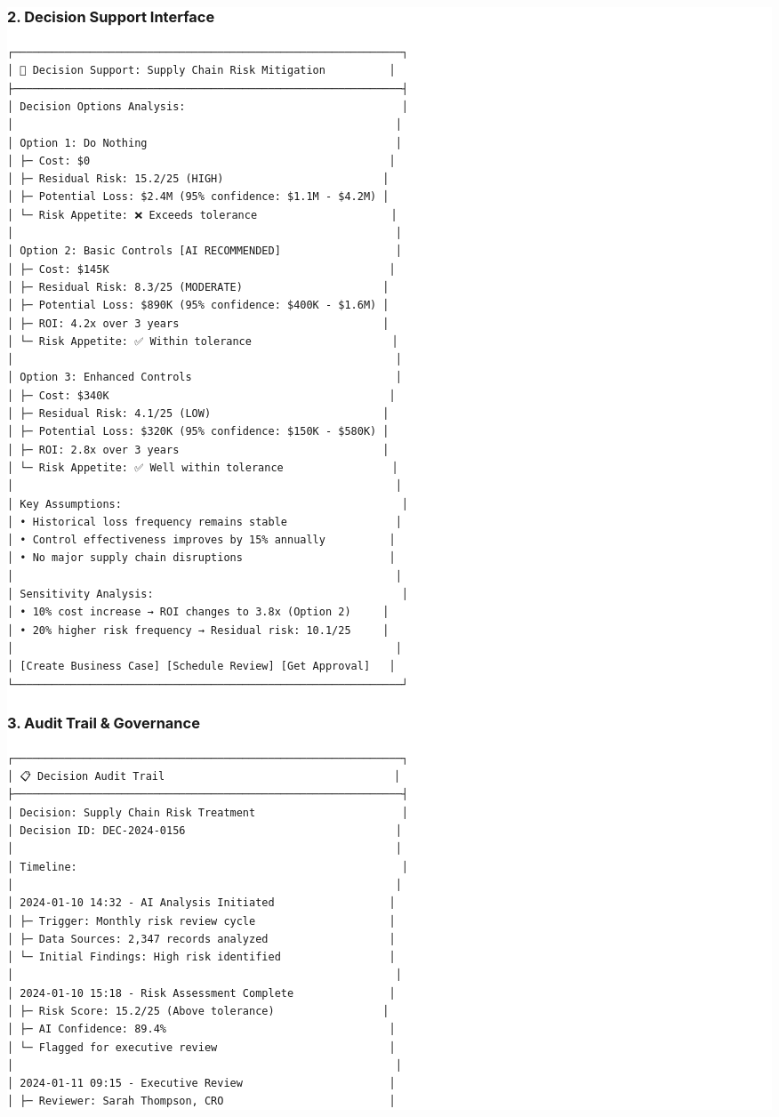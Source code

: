 ### 2. Decision Support Interface

```
┌─────────────────────────────────────────────────────────────┐
│ 🎯 Decision Support: Supply Chain Risk Mitigation          │
├─────────────────────────────────────────────────────────────┤
│ Decision Options Analysis:                                  │
│                                                            │
│ Option 1: Do Nothing                                       │
│ ├─ Cost: $0                                               │
│ ├─ Residual Risk: 15.2/25 (HIGH)                         │
│ ├─ Potential Loss: $2.4M (95% confidence: $1.1M - $4.2M) │
│ └─ Risk Appetite: ❌ Exceeds tolerance                     │
│                                                            │
│ Option 2: Basic Controls [AI RECOMMENDED]                  │
│ ├─ Cost: $145K                                            │
│ ├─ Residual Risk: 8.3/25 (MODERATE)                      │
│ ├─ Potential Loss: $890K (95% confidence: $400K - $1.6M) │
│ ├─ ROI: 4.2x over 3 years                                │
│ └─ Risk Appetite: ✅ Within tolerance                      │
│                                                            │
│ Option 3: Enhanced Controls                                │
│ ├─ Cost: $340K                                            │
│ ├─ Residual Risk: 4.1/25 (LOW)                           │
│ ├─ Potential Loss: $320K (95% confidence: $150K - $580K) │
│ ├─ ROI: 2.8x over 3 years                                │
│ └─ Risk Appetite: ✅ Well within tolerance                 │
│                                                            │
│ Key Assumptions:                                            │
│ • Historical loss frequency remains stable                 │
│ • Control effectiveness improves by 15% annually          │
│ • No major supply chain disruptions                       │
│                                                            │
│ Sensitivity Analysis:                                       │
│ • 10% cost increase → ROI changes to 3.8x (Option 2)     │
│ • 20% higher risk frequency → Residual risk: 10.1/25     │
│                                                            │
│ [Create Business Case] [Schedule Review] [Get Approval]   │
└─────────────────────────────────────────────────────────────┘
```

### 3. Audit Trail & Governance

```
┌─────────────────────────────────────────────────────────────┐
│ 📋 Decision Audit Trail                                    │
├─────────────────────────────────────────────────────────────┤
│ Decision: Supply Chain Risk Treatment                       │
│ Decision ID: DEC-2024-0156                                 │
│                                                            │
│ Timeline:                                                   │
│                                                            │
│ 2024-01-10 14:32 - AI Analysis Initiated                  │
│ ├─ Trigger: Monthly risk review cycle                     │
│ ├─ Data Sources: 2,347 records analyzed                   │
│ └─ Initial Findings: High risk identified                 │
│                                                            │
│ 2024-01-10 15:18 - Risk Assessment Complete               │
│ ├─ Risk Score: 15.2/25 (Above tolerance)                 │
│ ├─ AI Confidence: 89.4%                                   │
│ └─ Flagged for executive review                           │
│                                                            │
│ 2024-01-11 09:15 - Executive Review                       │
│ ├─ Reviewer: Sarah Thompson, CRO                          │
```